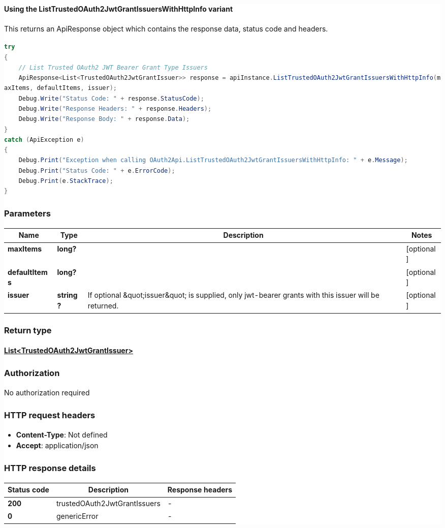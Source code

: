 #### Using the ListTrustedOAuth2JwtGrantIssuersWithHttpInfo variant
This returns an ApiResponse object which contains the response data, status code and headers.

```csharp
try
{
    // List Trusted OAuth2 JWT Bearer Grant Type Issuers
    ApiResponse<List<TrustedOAuth2JwtGrantIssuer>> response = apiInstance.ListTrustedOAuth2JwtGrantIssuersWithHttpInfo(maxItems, defaultItems, issuer);
    Debug.Write("Status Code: " + response.StatusCode);
    Debug.Write("Response Headers: " + response.Headers);
    Debug.Write("Response Body: " + response.Data);
}
catch (ApiException e)
{
    Debug.Print("Exception when calling OAuth2Api.ListTrustedOAuth2JwtGrantIssuersWithHttpInfo: " + e.Message);
    Debug.Print("Status Code: " + e.ErrorCode);
    Debug.Print(e.StackTrace);
}
```

### Parameters

| Name | Type | Description | Notes |
|------|------|-------------|-------|
| **maxItems** | **long?** |  | [optional]  |
| **defaultItems** | **long?** |  | [optional]  |
| **issuer** | **string?** | If optional \&quot;issuer\&quot; is supplied, only jwt-bearer grants with this issuer will be returned. | [optional]  |

### Return type

[**List&lt;TrustedOAuth2JwtGrantIssuer&gt;**](TrustedOAuth2JwtGrantIssuer.md)

### Authorization

No authorization required

### HTTP request headers

 - **Content-Type**: Not defined
 - **Accept**: application/json


### HTTP response details
| Status code | Description | Response headers |
|-------------|-------------|------------------|
| **200** | trustedOAuth2JwtGrantIssuers |  -  |
| **0** | genericError |  -  |
